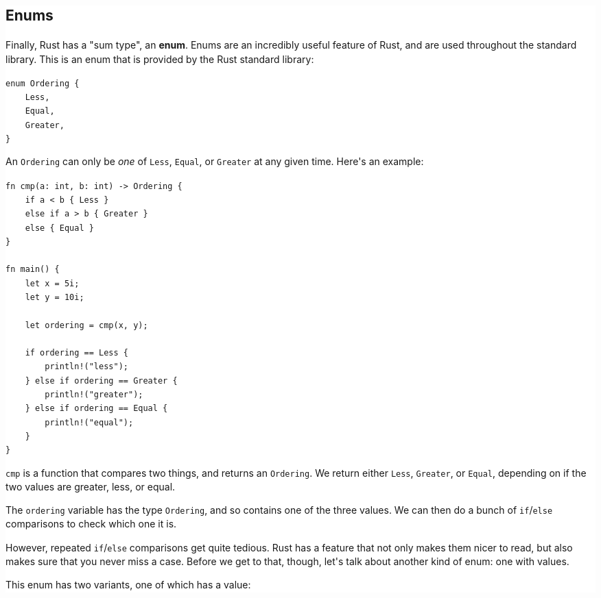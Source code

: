 ## Enums

Finally, Rust has a "sum type", an **enum**. Enums are an incredibly useful
feature of Rust, and are used throughout the standard library. This is an enum
that is provided by the Rust standard library:

```{rust}
enum Ordering {
    Less,
    Equal,
    Greater,
}
```

An `Ordering` can only be _one_ of `Less`, `Equal`, or `Greater` at any given
time. Here's an example:

```{rust}
fn cmp(a: int, b: int) -> Ordering {
    if a < b { Less }
    else if a > b { Greater }
    else { Equal }
}

fn main() {
    let x = 5i;
    let y = 10i;

    let ordering = cmp(x, y);

    if ordering == Less {
        println!("less");
    } else if ordering == Greater {
        println!("greater");
    } else if ordering == Equal {
        println!("equal");
    }
}
```

`cmp` is a function that compares two things, and returns an `Ordering`. We
return either `Less`, `Greater`, or `Equal`, depending on if the two values
are greater, less, or equal.

The `ordering` variable has the type `Ordering`, and so contains one of the
three values. We can then do a bunch of `if`/`else` comparisons to check
which one it is.

However, repeated `if`/`else` comparisons get quite tedious. Rust has a feature
that not only makes them nicer to read, but also makes sure that you never
miss a case. Before we get to that, though, let's talk about another kind of
enum: one with values.

This enum has two variants, one of which has a value:
